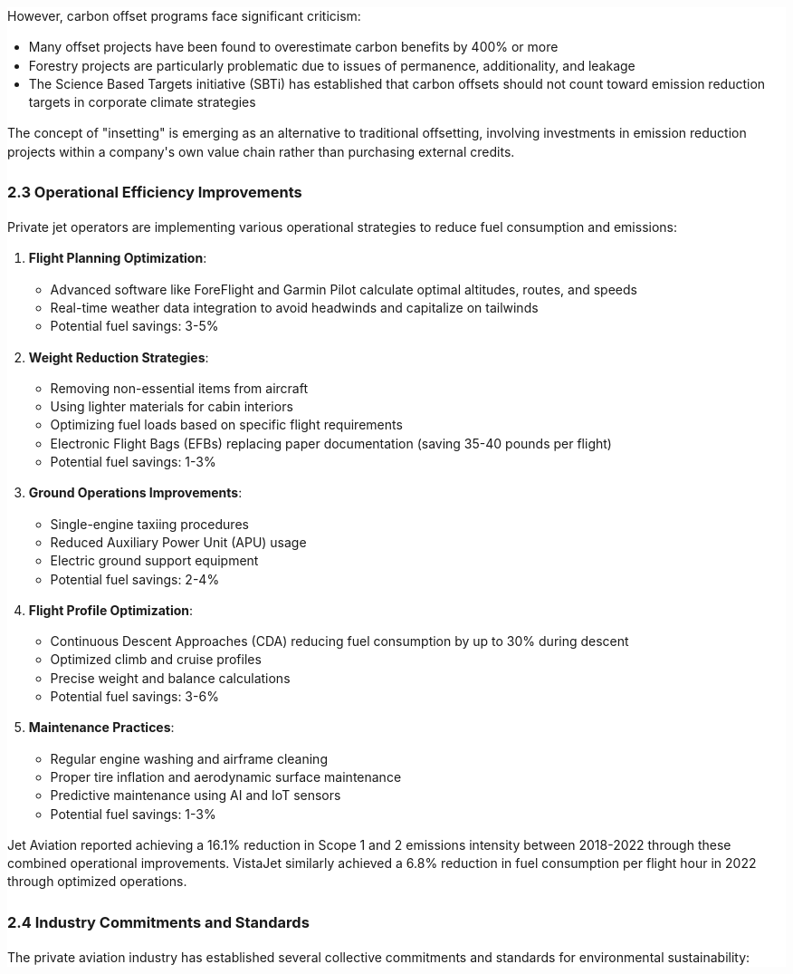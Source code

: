 However, carbon offset programs face significant criticism:

- Many offset projects have been found to overestimate carbon benefits by 400% or more
- Forestry projects are particularly problematic due to issues of permanence, additionality, and leakage
- The Science Based Targets initiative (SBTi) has established that carbon offsets should not count toward emission reduction targets in corporate climate strategies

The concept of "insetting" is emerging as an alternative to traditional offsetting, involving investments in emission reduction projects within a company's own value chain rather than purchasing external credits.

### 2.3 Operational Efficiency Improvements

Private jet operators are implementing various operational strategies to reduce fuel consumption and emissions:

1. **Flight Planning Optimization**:
   - Advanced software like ForeFlight and Garmin Pilot calculate optimal altitudes, routes, and speeds
   - Real-time weather data integration to avoid headwinds and capitalize on tailwinds
   - Potential fuel savings: 3-5%

2. **Weight Reduction Strategies**:
   - Removing non-essential items from aircraft
   - Using lighter materials for cabin interiors
   - Optimizing fuel loads based on specific flight requirements
   - Electronic Flight Bags (EFBs) replacing paper documentation (saving 35-40 pounds per flight)
   - Potential fuel savings: 1-3%

3. **Ground Operations Improvements**:
   - Single-engine taxiing procedures
   - Reduced Auxiliary Power Unit (APU) usage
   - Electric ground support equipment
   - Potential fuel savings: 2-4%

4. **Flight Profile Optimization**:
   - Continuous Descent Approaches (CDA) reducing fuel consumption by up to 30% during descent
   - Optimized climb and cruise profiles
   - Precise weight and balance calculations
   - Potential fuel savings: 3-6%

5. **Maintenance Practices**:
   - Regular engine washing and airframe cleaning
   - Proper tire inflation and aerodynamic surface maintenance
   - Predictive maintenance using AI and IoT sensors
   - Potential fuel savings: 1-3%

Jet Aviation reported achieving a 16.1% reduction in Scope 1 and 2 emissions intensity between 2018-2022 through these combined operational improvements. VistaJet similarly achieved a 6.8% reduction in fuel consumption per flight hour in 2022 through optimized operations.

### 2.4 Industry Commitments and Standards

The private aviation industry has established several collective commitments and standards for environmental sustainability:
